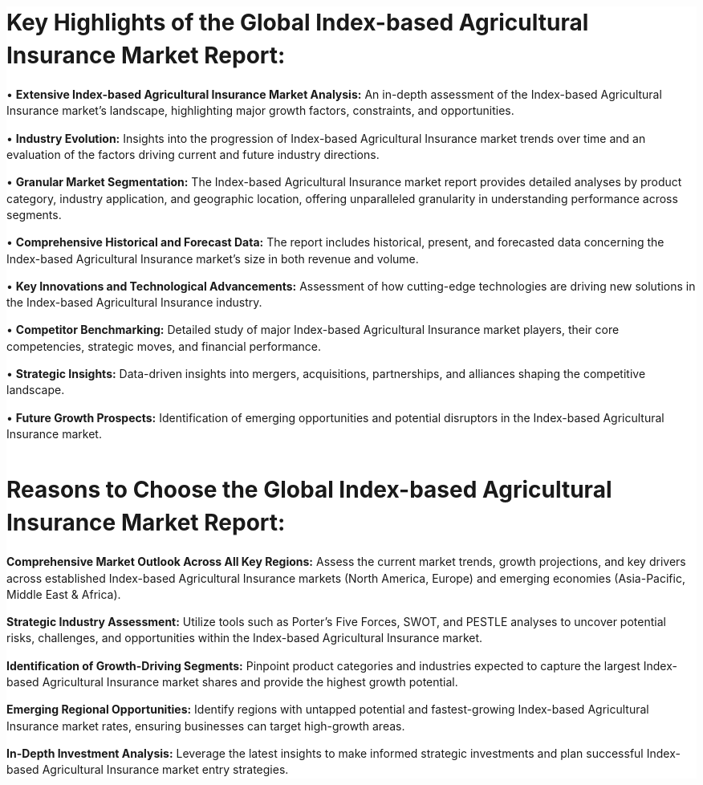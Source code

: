 # <strong>Key Highlights of the Global Index-based Agricultural Insurance Market Report:</strong>

• <strong>Extensive Index-based Agricultural Insurance Market Analysis:</strong> An in-depth assessment of the Index-based Agricultural Insurance market’s landscape, highlighting major growth factors, constraints, and opportunities.

• <strong>Industry Evolution:</strong> Insights into the progression of Index-based Agricultural Insurance market trends over time and an evaluation of the factors driving current and future industry directions.

• <strong>Granular Market Segmentation:</strong> The Index-based Agricultural Insurance market report provides detailed analyses by product category, industry application, and geographic location, offering unparalleled granularity in understanding performance across segments.

• <strong>Comprehensive Historical and Forecast Data:</strong> The report includes historical, present, and forecasted data concerning the Index-based Agricultural Insurance market’s size in both revenue and volume.

• <strong>Key Innovations and Technological Advancements:</strong> Assessment of how cutting-edge technologies are driving new solutions in the Index-based Agricultural Insurance industry.

• <strong>Competitor Benchmarking:</strong> Detailed study of major Index-based Agricultural Insurance market players, their core competencies, strategic moves, and financial performance.

• <strong>Strategic Insights:</strong> Data-driven insights into mergers, acquisitions, partnerships, and alliances shaping the competitive landscape.

• <strong>Future Growth Prospects:</strong> Identification of emerging opportunities and potential disruptors in the Index-based Agricultural Insurance market.

# <strong>Reasons to Choose the Global Index-based Agricultural Insurance Market Report:</strong>

<strong>Comprehensive Market Outlook Across All Key Regions:</strong>
Assess the current market trends, growth projections, and key drivers across established Index-based Agricultural Insurance markets (North America, Europe) and emerging economies (Asia-Pacific, Middle East & Africa).

<strong>Strategic Industry Assessment:</strong>
Utilize tools such as Porter’s Five Forces, SWOT, and PESTLE analyses to uncover potential risks, challenges, and opportunities within the Index-based Agricultural Insurance market.

<strong>Identification of Growth-Driving Segments:</strong>
Pinpoint product categories and industries expected to capture the largest Index-based Agricultural Insurance market shares and provide the highest growth potential.

<strong>Emerging Regional Opportunities:</strong>
Identify regions with untapped potential and fastest-growing Index-based Agricultural Insurance market rates, ensuring businesses can target high-growth areas.

<strong>In-Depth Investment Analysis:</strong>
Leverage the latest insights to make informed strategic investments and plan successful Index-based Agricultural Insurance market entry strategies.
